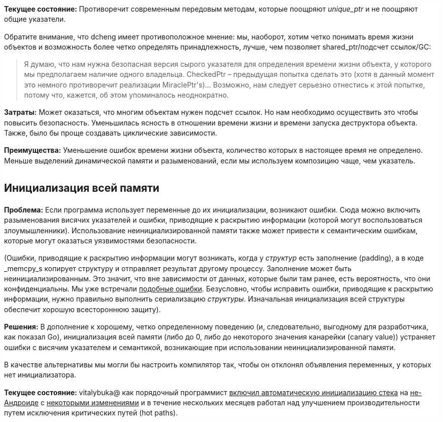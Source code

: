 **Текущее состояние:** Противоречит современным передовым методам, которые поощряют _unique\_ptr_ и не поощряют общие указатели.

Обратите внимание, что dcheng имеет противоположное мнение: мы, наоборот, хотим четко понимать время жизни объектов и возможность более четко определять принадлежность, лучше, чем позволяет shared\_ptr/подсчет ссылок/GC:

  

> Я думаю, что нам нужна безопасная версия сырого указателя для определения времени жизни объекта, у которого мы предполагаем наличие одного владельца. CheckedPtr – предыдущая попытка сделать это (хотя в данный момент это немного противоречит реализации MiraclePtr's)… Возможно, нам следует серьезно отнестись к этой попытке, потому что, кажется, об этом упоминалось неоднократно.

**Затраты:** Может оказаться, что многим объектам нужен подсчет ссылок. Но нам необходимо осуществить это чтобы повысить безопасность. Уменьшилась ясность в отношении времени жизни и времени запуска деструктора объекта. Также, было бы проще создавать циклические зависимости.

**Преимущества:** Уменьшение ошибок времени жизни объекта, количество которых в настоящее время не определено. Меньше выделений динамической памяти и разыменований, если мы используем композицию чаще, чем указатель.

  

Инициализация всей памяти
-------------------------

**Проблема:** Если программа использует переменные до их инициализации, возникают ошибки. Сюда можно включить разыменования висячих указателей и ошибки, приводящие к раскрытию информации (которой могут воспользоваться злоумышленники). Использование неинициализированной памяти также может привести к семантическим ошибкам, которые могут оказаться уязвимостями безопасности.

(Ошибки, приводящие к раскрытию информации могут возникать, когда у _структур_ есть заполнение (padding), а в коде _memcpy_s копирует структуру и отправляет результат другому процессу. Заполнение может быть неинициализированным. Это значит, что вне зависимости от данных, которые были там ранее, есть вероятность, что они конфиденциальны. Мы уже встречали [подобные ошибки](https://www.google.com/url?q=https://bugs.chromium.org/p/chromium/issues/detail?id%3D765512&sa=D&source=editors&ust=1632134964125000&usg=AOvVaw3AgEPrFr901qZWr5WLM_cD). Безусловно, чтобы исправить ошибки, приводящие к раскрытию информации, нужно правильно выполнить сериализацию _структуры_. Изначальная инициализация всей структуры обеспечит хорошую всестороннюю защиту).

**Решения:** В дополнение к хорошему, четко определенному поведению (и, следовательно, выгодному для разработчика, как показал Go), инициализация всей памяти (либо до 0, либо до некоторого значения канарейки (canary value)) устраняет ошибки с висячим указателем и семантикой, возникающие при использовании неинициализированной памяти.

В качестве альтернативы мы могли бы настроить компилятор так, чтобы он отклонял объявления переменных, у которых нет инициализатора.

**Текущее состояние:** vitalybuka@ как порядочный программист [включил автоматическую инициализацию стека](https://www.google.com/url?q=https://source.chromium.org/chromium/chromium/src/%2B/master:build/config/compiler/BUILD.gn;l%3D2583?q%3Dtrivial-auto-var-init%26ss%3Dchromium&sa=D&source=editors&ust=1632134964127000&usg=AOvVaw0BiPezJxIepaPgS3KpokQ_) на [не-Андроиде](https://www.google.com/url?q=https://source.chromium.org/chromium/chromium/src/%2B/master:build/config/compiler/BUILD.gn;l%3D135?q%3Dinit_stack_vars%26ss%3Dchromium&sa=D&source=editors&ust=1632134964128000&usg=AOvVaw05W71IjXvksVz35Ho2M6Cm) с [некоторыми изменениями](https://www.google.com/url?q=https://source.chromium.org/search?q%3Ddefault_init_stack_vars%26sq%3D%26ss%3Dchromium&sa=D&source=editors&ust=1632134964128000&usg=AOvVaw1bUwXGSd-Ac2gqKbJOS1Ar) и в течение нескольких месяцев работал над улучшением производительности путем исключения критических путей (hot paths).
